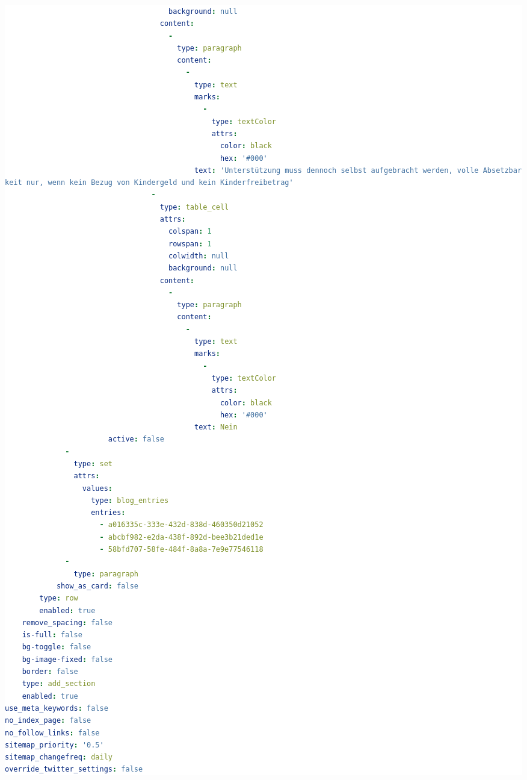 ```yaml
                                      background: null
                                    content:
                                      -
                                        type: paragraph
                                        content:
                                          -
                                            type: text
                                            marks:
                                              -
                                                type: textColor
                                                attrs:
                                                  color: black
                                                  hex: '#000'
                                            text: 'Unterstützung muss dennoch selbst aufgebracht werden, volle Absetzbarkeit nur, wenn kein Bezug von Kindergeld und kein Kinderfreibetrag'
                                  -
                                    type: table_cell
                                    attrs:
                                      colspan: 1
                                      rowspan: 1
                                      colwidth: null
                                      background: null
                                    content:
                                      -
                                        type: paragraph
                                        content:
                                          -
                                            type: text
                                            marks:
                                              -
                                                type: textColor
                                                attrs:
                                                  color: black
                                                  hex: '#000'
                                            text: Nein
                        active: false
              -
                type: set
                attrs:
                  values:
                    type: blog_entries
                    entries:
                      - a016335c-333e-432d-838d-460350d21052
                      - abcbf982-e2da-438f-892d-bee3b21ded1e
                      - 58bfd707-58fe-484f-8a8a-7e9e77546118
              -
                type: paragraph
            show_as_card: false
        type: row
        enabled: true
    remove_spacing: false
    is-full: false
    bg-toggle: false
    bg-image-fixed: false
    border: false
    type: add_section
    enabled: true
use_meta_keywords: false
no_index_page: false
no_follow_links: false
sitemap_priority: '0.5'
sitemap_changefreq: daily
override_twitter_settings: false
```